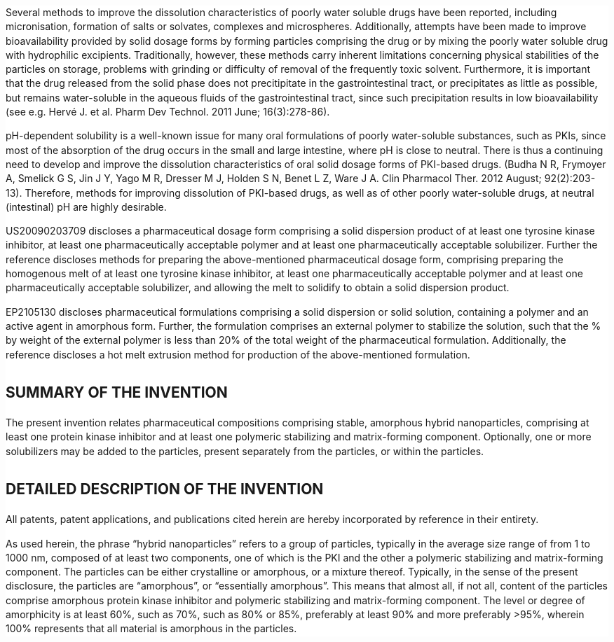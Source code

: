 Several methods to improve the dissolution characteristics of poorly water soluble drugs have been reported, including micronisation, formation of salts or solvates, complexes and microspheres. Additionally, attempts have been made to improve bioavailability provided by solid dosage forms by forming particles comprising the drug or by mixing the poorly water soluble drug with hydrophilic excipients. Traditionally, however, these methods carry inherent limitations concerning physical stabilities of the particles on storage, problems with grinding or difficulty of removal of the frequently toxic solvent. Furthermore, it is important that the drug released from the solid phase does not precitipitate in the gastrointestinal tract, or precipitates as little as possible, but remains water-soluble in the aqueous fluids of the gastrointestinal tract, since such precipitation results in low bioavailability (see e.g. Hervé J. et al. Pharm Dev Technol. 2011 June; 16(3):278-86).

pH-dependent solubility is a well-known issue for many oral formulations of poorly water-soluble substances, such as PKIs, since most of the absorption of the drug occurs in the small and large intestine, where pH is close to neutral. There is thus a continuing need to develop and improve the dissolution characteristics of oral solid dosage forms of PKI-based drugs. (Budha N R, Frymoyer A, Smelick G S, Jin J Y, Yago M R, Dresser M J, Holden S N, Benet L Z, Ware J A. Clin Pharmacol Ther. 2012 August; 92(2):203-13). Therefore, methods for improving dissolution of PKI-based drugs, as well as of other poorly water-soluble drugs, at neutral (intestinal) pH are highly desirable.

US20090203709 discloses a pharmaceutical dosage form comprising a solid dispersion product of at least one tyrosine kinase inhibitor, at least one pharmaceutically acceptable polymer and at least one pharmaceutically acceptable solubilizer. Further the reference discloses methods for preparing the above-mentioned pharmaceutical dosage form, comprising preparing the homogenous melt of at least one tyrosine kinase inhibitor, at least one pharmaceutically acceptable polymer and at least one pharmaceutically acceptable solubilizer, and allowing the melt to solidify to obtain a solid dispersion product.

EP2105130 discloses pharmaceutical formulations comprising a solid dispersion or solid solution, containing a polymer and an active agent in amorphous form. Further, the formulation comprises an external polymer to stabilize the solution, such that the % by weight of the external polymer is less than 20% of the total weight of the pharmaceutical formulation. Additionally, the reference discloses a hot melt extrusion method for production of the above-mentioned formulation.

## SUMMARY OF THE INVENTION

The present invention relates pharmaceutical compositions comprising stable, amorphous hybrid nanoparticles, comprising at least one protein kinase inhibitor and at least one polymeric stabilizing and matrix-forming component. Optionally, one or more solubilizers may be added to the particles, present separately from the particles, or within the particles.

## DETAILED DESCRIPTION OF THE INVENTION

All patents, patent applications, and publications cited herein are hereby incorporated by reference in their entirety.

As used herein, the phrase “hybrid nanoparticles” refers to a group of particles, typically in the average size range of from 1 to 1000 nm, composed of at least two components, one of which is the PKI and the other a polymeric stabilizing and matrix-forming component. The particles can be either crystalline or amorphous, or a mixture thereof. Typically, in the sense of the present disclosure, the particles are “amorphous”, or “essentially amorphous”. This means that almost all, if not all, content of the particles comprise amorphous protein kinase inhibitor and polymeric stabilizing and matrix-forming component. The level or degree of amorphicity is at least 60%, such as 70%, such as 80% or 85%, preferably at least 90% and more preferably >95%, wherein 100% represents that all material is amorphous in the particles.
